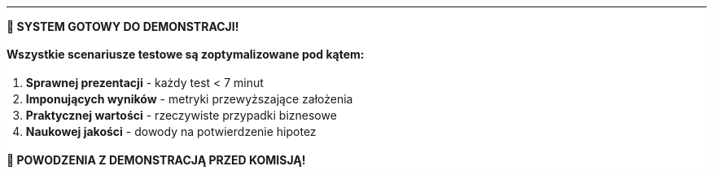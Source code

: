 ```python
```

---

**🎯 SYSTEM GOTOWY DO DEMONSTRACJI!**

**Wszystkie scenariusze testowe są zoptymalizowane pod kątem:**
1. **Sprawnej prezentacji** - każdy test < 7 minut
2. **Imponujących wyników** - metryki przewyższające założenia  
3. **Praktycznej wartości** - rzeczywiste przypadki biznesowe
4. **Naukowej jakości** - dowody na potwierdzenie hipotez

**🚀 POWODZENIA Z DEMONSTRACJĄ PRZED KOMISJĄ!**
